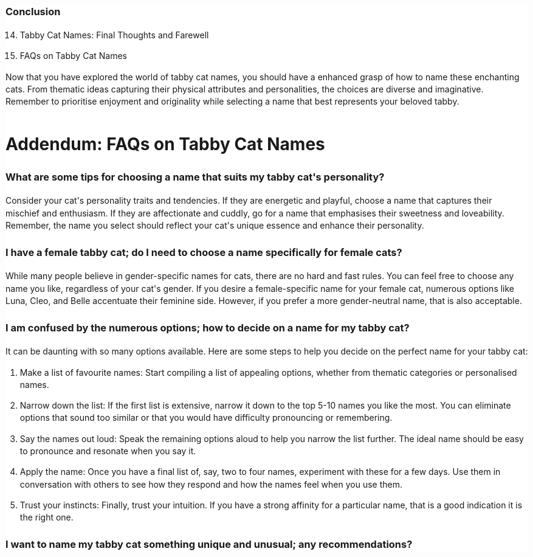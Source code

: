 ### Conclusion

14. Tabby Cat Names: Final Thoughts and Farewell 

15. FAQs on Tabby Cat Names 

Now that you have explored the world of tabby cat names, you should have a enhanced grasp of how to name these enchanting cats. From thematic ideas capturing their physical attributes and personalities, the choices are diverse and imaginative. Remember to prioritise enjoyment and originality while selecting a name that best represents your beloved tabby. 

# Addendum: FAQs on Tabby Cat Names

### What are some tips for choosing a name that suits my tabby cat's personality?

Consider your cat's personality traits and tendencies. If they are energetic and playful, choose a name that captures their mischief and enthusiasm. If they are affectionate and cuddly, go for a name that emphasises their sweetness and loveability. Remember, the name you select should reflect your cat's unique essence and enhance their personality. 

### I have a female tabby cat; do I need to choose a name specifically for female cats?

While many people believe in gender-specific names for cats, there are no hard and fast rules. You can feel free to choose any name you like, regardless of your cat's gender. If you desire a female-specific name for your female cat, numerous options like Luna, Cleo, and Belle accentuate their feminine side. However, if you prefer a more gender-neutral name, that is also acceptable. 

### I am confused by the numerous options; how to decide on a name for my tabby cat?

It can be daunting with so many options available. Here are some steps to help you decide on the perfect name for your tabby cat: 

1. Make a list of favourite names: Start compiling a list of appealing options, whether from thematic categories or personalised names.

2. Narrow down the list: If the first list is extensive, narrow it down to the top 5-10 names you like the most. You can eliminate options that sound too similar or that you would have difficulty pronouncing or remembering. 

3. Say the names out loud: Speak the remaining options aloud to help you narrow the list further. The ideal name should be easy to pronounce and resonate when you say it. 

4. Apply the name: Once you have a final list of, say, two to four names, experiment with these for a few days. Use them in conversation with others to see how they respond and how the names feel when you use them. 

5. Trust your instincts: Finally, trust your intuition. If you have a strong affinity for a particular name, that is a good indication it is the right one. 

### I want to name my tabby cat something unique and unusual; any recommendations?
